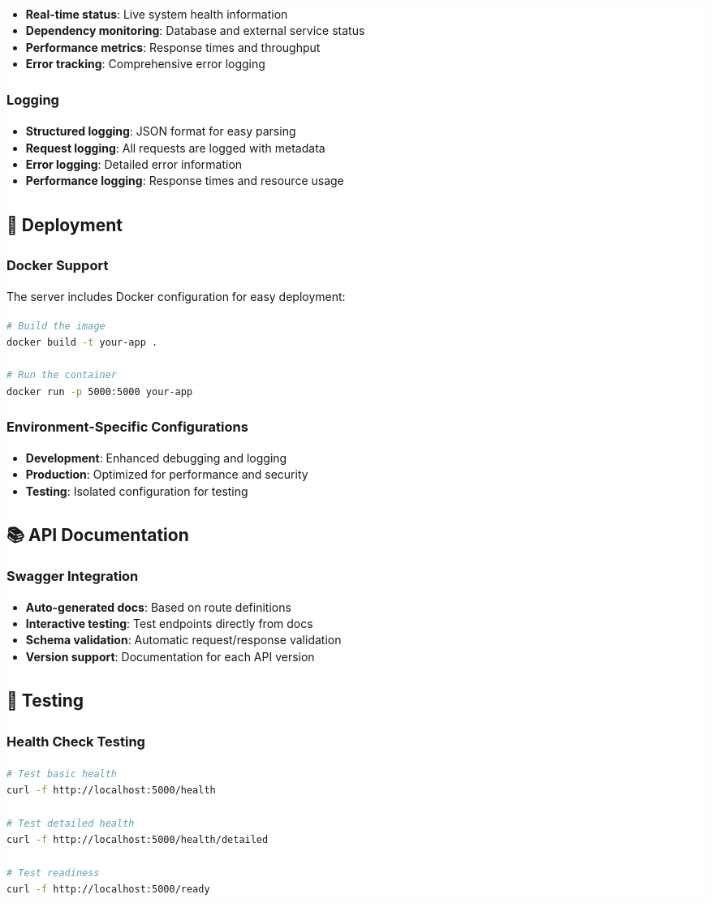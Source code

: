 - **Real-time status**: Live system health information
- **Dependency monitoring**: Database and external service status
- **Performance metrics**: Response times and throughput
- **Error tracking**: Comprehensive error logging

### Logging

- **Structured logging**: JSON format for easy parsing
- **Request logging**: All requests are logged with metadata
- **Error logging**: Detailed error information
- **Performance logging**: Response times and resource usage

## 🔄 Deployment

### Docker Support

The server includes Docker configuration for easy deployment:

```bash
# Build the image
docker build -t your-app .

# Run the container
docker run -p 5000:5000 your-app
```

### Environment-Specific Configurations

- **Development**: Enhanced debugging and logging
- **Production**: Optimized for performance and security
- **Testing**: Isolated configuration for testing

## 📚 API Documentation

### Swagger Integration

- **Auto-generated docs**: Based on route definitions
- **Interactive testing**: Test endpoints directly from docs
- **Schema validation**: Automatic request/response validation
- **Version support**: Documentation for each API version

## 🧪 Testing

### Health Check Testing

```bash
# Test basic health
curl -f http://localhost:5000/health

# Test detailed health
curl -f http://localhost:5000/health/detailed

# Test readiness
curl -f http://localhost:5000/ready
```
